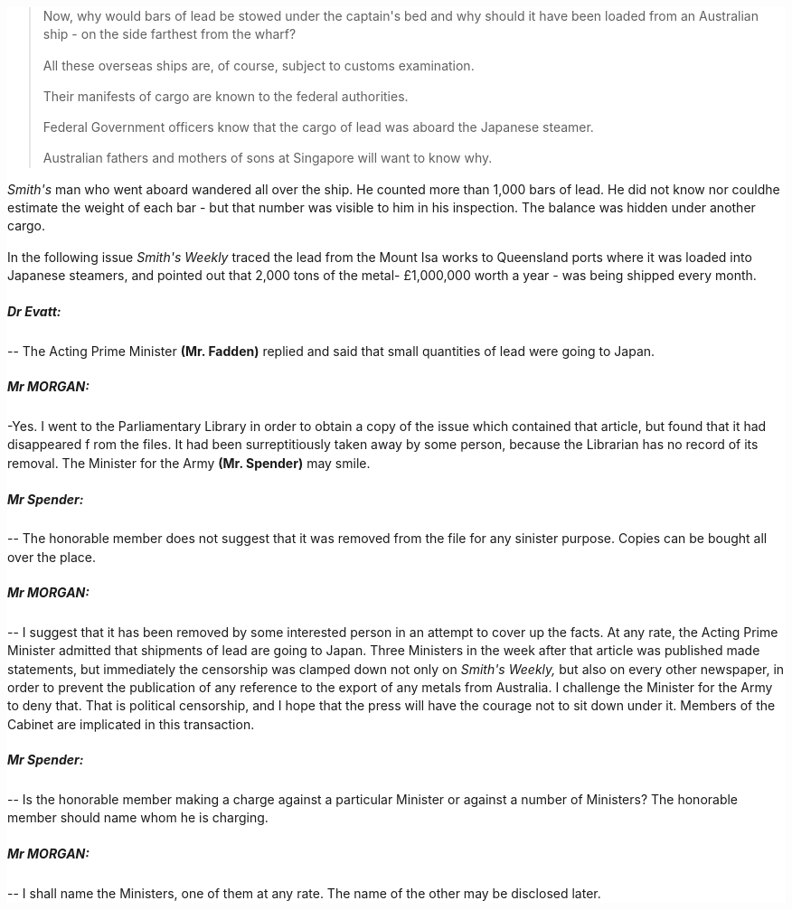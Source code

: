   >Now, why would bars of lead be stowed under the captain's bed and why should it have been loaded from an Australian ship - on the side farthest from the wharf? 
  >
  >All these overseas ships are, of course, subject to customs examination. 
  >
  >Their manifests of cargo are known to the federal authorities. 
  >
  >Federal Government officers know that the cargo of lead was aboard the Japanese steamer. 
  >
  >Australian fathers and mothers of sons at Singapore will want to know why. 
  >
  >
 *Smith's* man who went aboard wandered all over the ship. He counted more than 1,000 bars of lead. He did not know nor couldhe estimate the weight of each bar - but that number was visible to him in his inspection. The balance was hidden under another cargo. 

In the following issue  *Smith's Weekly*  traced the lead from the Mount Isa works to Queensland ports where it was loaded into Japanese steamers, and pointed out that 2,000 tons of the metal- £1,000,000 worth a year - was being shipped every month. 

##### Dr Evatt:

-- The Acting Prime Minister  **(Mr. Fadden)**  replied and said that small quantities of lead were going to Japan. 

##### Mr MORGAN:

-Yes. I went to the Parliamentary Library in order to obtain a copy of the issue which contained that article, but found that it had disappeared f rom the files. It had been surreptitiously taken away by some person, because the Librarian has no record of its removal. The Minister for the Army  **(Mr. Spender)**  may smile. 

##### Mr Spender:

-- The honorable member does not suggest that it was removed from the file for any sinister purpose. Copies can be bought all over the place. 

##### Mr MORGAN:

-- I suggest that it has been removed by some interested person in an attempt to cover up the facts. At any rate, the Acting Prime Minister admitted that shipments of lead are going to Japan. Three Ministers in the week after that article was published made statements, but immediately the censorship was clamped down not only on  *Smith's Weekly,*  but also on every other newspaper, in order to prevent the publication of any reference to the export of any metals from Australia. I challenge the Minister for the Army to deny that. That is political censorship, and I hope that the press will have the courage not to sit down under it. Members of the Cabinet are implicated in this transaction. 

##### Mr Spender:

-- Is the honorable member making a charge against a particular Minister or against a number of Ministers? The honorable member should name whom he is charging. 

##### Mr MORGAN:

-- I shall name the Ministers, one of them at any rate. The name of the other may be disclosed later. 
